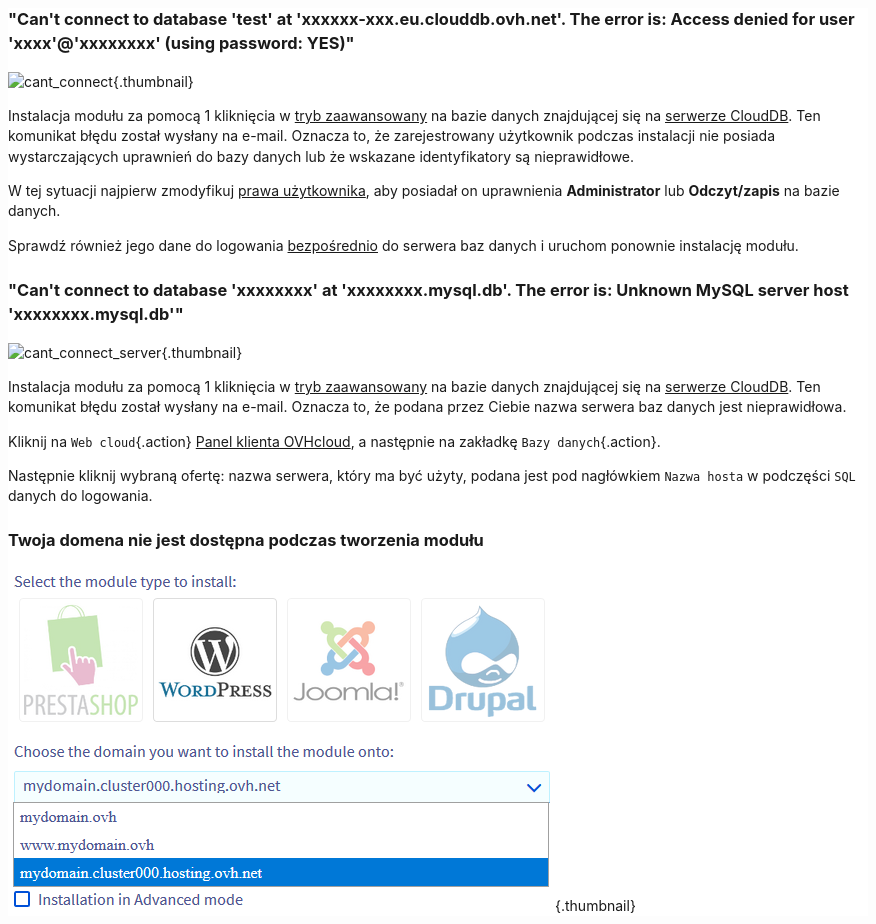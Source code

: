 ### "Can't connect to database 'test' at 'xxxxxx-xxx.eu.clouddb.ovh.net'. The error is: Access denied for user 'xxxx'@'xxxxxxxx' (using password: YES)"

![cant_connect](images/cant_connect.png){.thumbnail}

Instalacja modułu za pomocą 1 kliknięcia w [tryb zaawansowany](../hosting_www_przewodniki_dotyczace_modulow_na_hostingu_www/#prosta-instalacja-modulu) na bazie danych znajdującej się na [serwerze CloudDB](https://docs.ovh.com/pl/clouddb/pierwsze-kroki-z-clouddb/). Ten komunikat błędu został wysłany na e-mail. Oznacza to, że zarejestrowany użytkownik podczas instalacji nie posiada wystarczających uprawnień do bazy danych lub że wskazane identyfikatory są nieprawidłowe.

W tej sytuacji najpierw zmodyfikuj [prawa użytkownika](../tworzenie-baz-danych-i-uzytkownikow/#zarzadzanie-prawami-uzytkownikow), aby posiadał on uprawnienia **Administrator** lub **Odczyt/zapis** na bazie danych.

Sprawdź również jego dane do logowania [bezpośrednio](../polaczenie-bazy-danych-serwer-bdd/#w-praktyce) do serwera baz danych i uruchom ponownie instalację modułu.

### "Can't connect to database 'xxxxxxxx' at 'xxxxxxxx.mysql.db'. The error is: Unknown MySQL server host 'xxxxxxxx.mysql.db'"

![cant_connect_server](images/cant_connect_server.png){.thumbnail}

Instalacja modułu za pomocą 1 kliknięcia w [tryb zaawansowany](../hosting_www_przewodniki_dotyczace_modulow_na_hostingu_www/#prosta-instalacja-modulu) na bazie danych znajdującej się na [serwerze CloudDB](https://docs.ovh.com/pl/clouddb/pierwsze-kroki-z-clouddb/). Ten komunikat błędu został wysłany na e-mail. Oznacza to, że podana przez Ciebie nazwa serwera baz danych jest nieprawidłowa.

Kliknij na `Web cloud`{.action} [Panel klienta OVHcloud](https://www.ovh.com/auth/?action=gotomanager&from=https://www.ovh.pl/&ovhSubsidiary=pl), a następnie na zakładkę `Bazy danych`{.action}.

Następnie kliknij wybraną ofertę: nazwa serwera, który ma być użyty, podana jest pod nagłówkiem `Nazwa hosta` w podczęści `SQL` danych do logowania.

### Twoja domena nie jest dostępna podczas tworzenia modułu

![domainenotproposed](images/domainenotproposed.png){.thumbnail}
